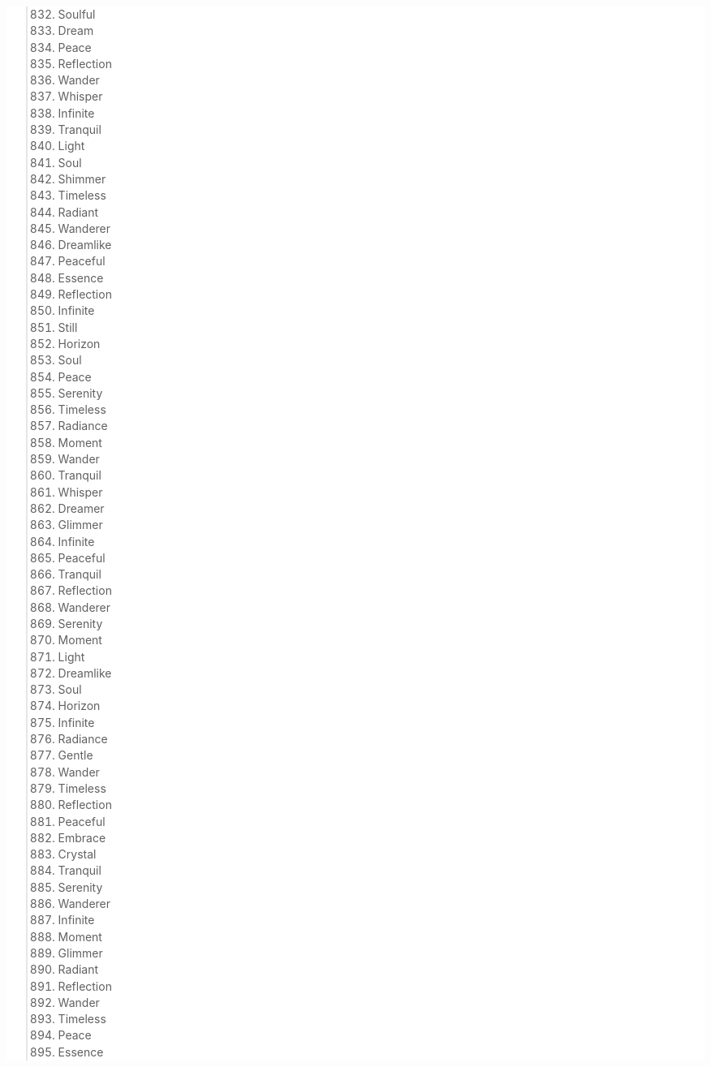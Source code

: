 > 832. Soulful
> 833. Dream
> 834. Peace
> 835. Reflection
> 836. Wander
> 837. Whisper
> 838. Infinite
> 839. Tranquil
> 840. Light
> 841. Soul
> 842. Shimmer
> 843. Timeless
> 844. Radiant
> 845. Wanderer
> 846. Dreamlike
> 847. Peaceful
> 848. Essence
> 849. Reflection
> 850. Infinite
> 851. Still
> 852. Horizon
> 853. Soul
> 854. Peace
> 855. Serenity
> 856. Timeless
> 857. Radiance
> 858. Moment
> 859. Wander
> 860. Tranquil
> 861. Whisper
> 862. Dreamer
> 863. Glimmer
> 864. Infinite
> 865. Peaceful
> 866. Tranquil
> 867. Reflection
> 868. Wanderer
> 869. Serenity
> 870. Moment
> 871. Light
> 872. Dreamlike
> 873. Soul
> 874. Horizon
> 875. Infinite
> 876. Radiance
> 877. Gentle
> 878. Wander
> 879. Timeless
> 880. Reflection
> 881. Peaceful
> 882. Embrace
> 883. Crystal
> 884. Tranquil
> 885. Serenity
> 886. Wanderer
> 887. Infinite
> 888. Moment
> 889. Glimmer
> 890. Radiant
> 891. Reflection
> 892. Wander
> 893. Timeless
> 894. Peace
> 895. Essence